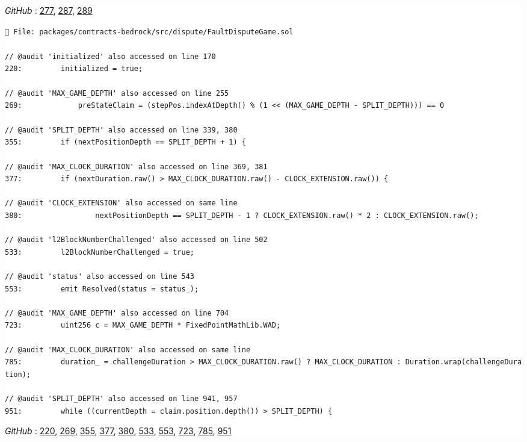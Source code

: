 
*GitHub* : [277](https://github.com/code-423n4/2024-07-optimism/blob/70556044e5e080930f686c4e5acde420104bb2c4/packages/contracts-bedrock/src/cannon/MIPS.sol#L277-L277), [287](https://github.com/code-423n4/2024-07-optimism/blob/70556044e5e080930f686c4e5acde420104bb2c4/packages/contracts-bedrock/src/cannon/MIPS.sol#L287-L287), [289](https://github.com/code-423n4/2024-07-optimism/blob/70556044e5e080930f686c4e5acde420104bb2c4/packages/contracts-bedrock/src/cannon/MIPS.sol#L289-L289)

```solidity
📁 File: packages/contracts-bedrock/src/dispute/FaultDisputeGame.sol

// @audit 'initialized' also accessed on line 170
220:         initialized = true;

// @audit 'MAX_GAME_DEPTH' also accessed on line 255
269:             preStateClaim = (stepPos.indexAtDepth() % (1 << (MAX_GAME_DEPTH - SPLIT_DEPTH))) == 0

// @audit 'SPLIT_DEPTH' also accessed on line 339, 380
355:         if (nextPositionDepth == SPLIT_DEPTH + 1) {

// @audit 'MAX_CLOCK_DURATION' also accessed on line 369, 381
377:         if (nextDuration.raw() > MAX_CLOCK_DURATION.raw() - CLOCK_EXTENSION.raw()) {

// @audit 'CLOCK_EXTENSION' also accessed on same line
380:                 nextPositionDepth == SPLIT_DEPTH - 1 ? CLOCK_EXTENSION.raw() * 2 : CLOCK_EXTENSION.raw();

// @audit 'l2BlockNumberChallenged' also accessed on line 502
533:         l2BlockNumberChallenged = true;

// @audit 'status' also accessed on line 543
553:         emit Resolved(status = status_);

// @audit 'MAX_GAME_DEPTH' also accessed on line 704
723:         uint256 c = MAX_GAME_DEPTH * FixedPointMathLib.WAD;

// @audit 'MAX_CLOCK_DURATION' also accessed on same line
785:         duration_ = challengeDuration > MAX_CLOCK_DURATION.raw() ? MAX_CLOCK_DURATION : Duration.wrap(challengeDuration);

// @audit 'SPLIT_DEPTH' also accessed on line 941, 957
951:         while ((currentDepth = claim.position.depth()) > SPLIT_DEPTH) {

```


*GitHub* : [220](https://github.com/code-423n4/2024-07-optimism/blob/70556044e5e080930f686c4e5acde420104bb2c4/packages/contracts-bedrock/src/dispute/FaultDisputeGame.sol#L220-L220), [269](https://github.com/code-423n4/2024-07-optimism/blob/70556044e5e080930f686c4e5acde420104bb2c4/packages/contracts-bedrock/src/dispute/FaultDisputeGame.sol#L269-L269), [355](https://github.com/code-423n4/2024-07-optimism/blob/70556044e5e080930f686c4e5acde420104bb2c4/packages/contracts-bedrock/src/dispute/FaultDisputeGame.sol#L355-L355), [377](https://github.com/code-423n4/2024-07-optimism/blob/70556044e5e080930f686c4e5acde420104bb2c4/packages/contracts-bedrock/src/dispute/FaultDisputeGame.sol#L377-L377), [380](https://github.com/code-423n4/2024-07-optimism/blob/70556044e5e080930f686c4e5acde420104bb2c4/packages/contracts-bedrock/src/dispute/FaultDisputeGame.sol#L380-L380), [533](https://github.com/code-423n4/2024-07-optimism/blob/70556044e5e080930f686c4e5acde420104bb2c4/packages/contracts-bedrock/src/dispute/FaultDisputeGame.sol#L533-L533), [553](https://github.com/code-423n4/2024-07-optimism/blob/70556044e5e080930f686c4e5acde420104bb2c4/packages/contracts-bedrock/src/dispute/FaultDisputeGame.sol#L553-L553), [723](https://github.com/code-423n4/2024-07-optimism/blob/70556044e5e080930f686c4e5acde420104bb2c4/packages/contracts-bedrock/src/dispute/FaultDisputeGame.sol#L723-L723), [785](https://github.com/code-423n4/2024-07-optimism/blob/70556044e5e080930f686c4e5acde420104bb2c4/packages/contracts-bedrock/src/dispute/FaultDisputeGame.sol#L785-L785), [951](https://github.com/code-423n4/2024-07-optimism/blob/70556044e5e080930f686c4e5acde420104bb2c4/packages/contracts-bedrock/src/dispute/FaultDisputeGame.sol#L951-L951)
